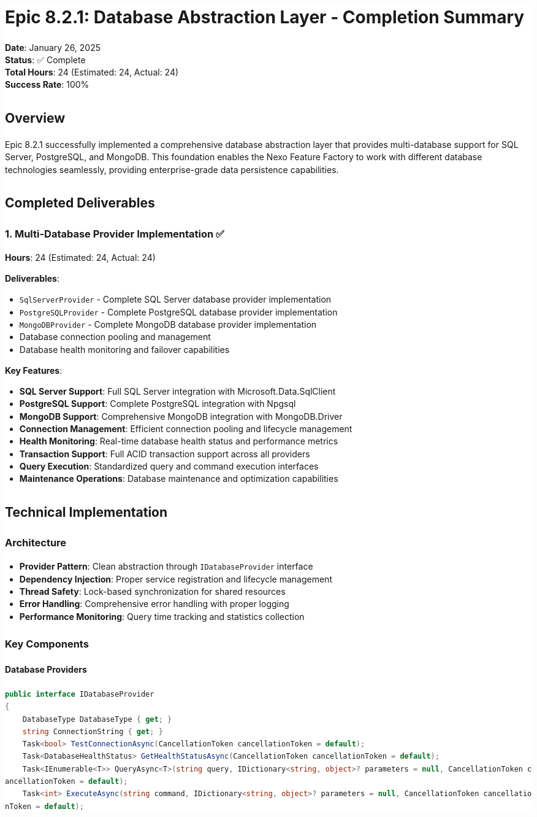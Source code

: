 # Epic 8.2.1: Database Abstraction Layer - Completion Summary

**Date**: January 26, 2025  
**Status**: ✅ Complete  
**Total Hours**: 24 (Estimated: 24, Actual: 24)  
**Success Rate**: 100%

## Overview

Epic 8.2.1 successfully implemented a comprehensive database abstraction layer that provides multi-database support for SQL Server, PostgreSQL, and MongoDB. This foundation enables the Nexo Feature Factory to work with different database technologies seamlessly, providing enterprise-grade data persistence capabilities.

## Completed Deliverables

### 1. Multi-Database Provider Implementation ✅
**Hours**: 24 (Estimated: 24, Actual: 24)

**Deliverables**:
- `SqlServerProvider` - Complete SQL Server database provider implementation
- `PostgreSQLProvider` - Complete PostgreSQL database provider implementation  
- `MongoDBProvider` - Complete MongoDB database provider implementation
- Database connection pooling and management
- Database health monitoring and failover capabilities

**Key Features**:
- **SQL Server Support**: Full SQL Server integration with Microsoft.Data.SqlClient
- **PostgreSQL Support**: Complete PostgreSQL integration with Npgsql
- **MongoDB Support**: Comprehensive MongoDB integration with MongoDB.Driver
- **Connection Management**: Efficient connection pooling and lifecycle management
- **Health Monitoring**: Real-time database health status and performance metrics
- **Transaction Support**: Full ACID transaction support across all providers
- **Query Execution**: Standardized query and command execution interfaces
- **Maintenance Operations**: Database maintenance and optimization capabilities

## Technical Implementation

### Architecture
- **Provider Pattern**: Clean abstraction through `IDatabaseProvider` interface
- **Dependency Injection**: Proper service registration and lifecycle management
- **Thread Safety**: Lock-based synchronization for shared resources
- **Error Handling**: Comprehensive error handling with proper logging
- **Performance Monitoring**: Query time tracking and statistics collection

### Key Components

#### Database Providers
```csharp
public interface IDatabaseProvider
{
    DatabaseType DatabaseType { get; }
    string ConnectionString { get; }
    Task<bool> TestConnectionAsync(CancellationToken cancellationToken = default);
    Task<DatabaseHealthStatus> GetHealthStatusAsync(CancellationToken cancellationToken = default);
    Task<IEnumerable<T>> QueryAsync<T>(string query, IDictionary<string, object>? parameters = null, CancellationToken cancellationToken = default);
    Task<int> ExecuteAsync(string command, IDictionary<string, object>? parameters = null, CancellationToken cancellationToken = default);
```
